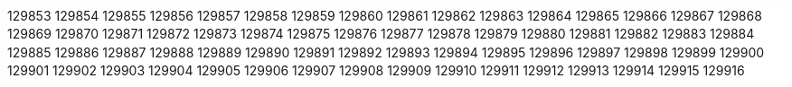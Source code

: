129853
129854
129855
129856
129857
129858
129859
129860
129861
129862
129863
129864
129865
129866
129867
129868
129869
129870
129871
129872
129873
129874
129875
129876
129877
129878
129879
129880
129881
129882
129883
129884
129885
129886
129887
129888
129889
129890
129891
129892
129893
129894
129895
129896
129897
129898
129899
129900
129901
129902
129903
129904
129905
129906
129907
129908
129909
129910
129911
129912
129913
129914
129915
129916